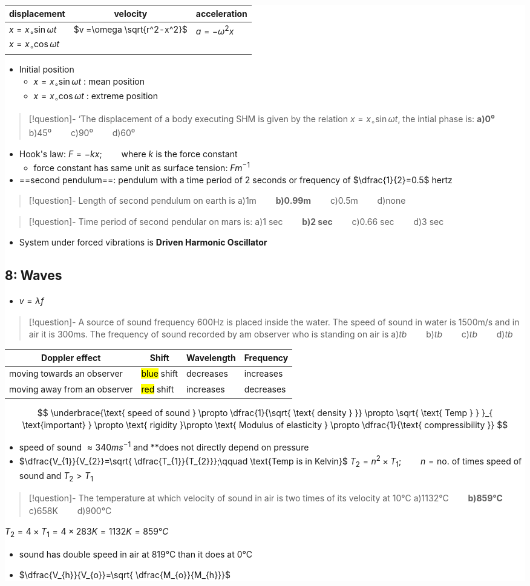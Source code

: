| displacement                                                     | velocity                   | acceleration     |
| ---------------------------------------------------------------- | -------------------------- | ---------------- |
| $x = x_{\circ}\sin \omega t$<br>$x = x_{\circ}\cos \omega t$<br> | $v =\omega \sqrt{r^2-x^2}$ | $a = -\omega^2x$ |

- Initial position
	- $x = x_{\circ}\sin \omega t$ : mean position
	- $x = x_{\circ}\cos \omega t$ : extreme position
>[!question]- ‘The displacement of a body executing SHM is given by the relation $x = x_{\circ}\sin \omega t$, the intial phase is:
>**a)0⁰**$\qquad$b)45⁰$\qquad$c)90⁰$\qquad$d)60⁰
  

- Hook's law: $F= -kx;\qquad$where $k$ is the force constant
	- force constant has same unit as surface tension: $Fm^{-1}$
- ==second pendulum==: pendulum with a time period of 2 seconds or frequency of $\dfrac{1}{2}=0.5$ hertz
>[!question]- Length of second pendulum on earth is 
>a)1m$\qquad$**b)0.99m**$\qquad$c)0.5m$\qquad$d)none
  
>[!question]- Time period of second pendular on mars is: 
>a)1 sec$\qquad$**b)2 sec**$\qquad$c)0.66 sec$\qquad$d)3 sec

- System under forced vibrations is **Driven Harmonic Oscillator**
## 8: Waves
- $v=\lambda f$
>[!question]-  A source of sound frequency 600Hz is placed inside the water. The speed of sound in water is 1500m/s and in air it is 300ms. The frequency of sound recorded by am observer who is standing on air is
>a)$tb$$\qquad$b)$tb$$\qquad$c)$tb$$\qquad$d)$tb$
  

| Doppler effect               | Shift                                     | Wavelength | Frequency |
| ---------------------------- | ----------------------------------------- | ---------- | --------- |
| moving towards an observer   | <mark class="hltr-blue">blue</mark> shift | decreases  | increases |
| moving away from an observer | <mark class="hltr-red">red</mark> shift   | increases  | decreases |
$$
  \underbrace{\text{ speed of sound } \propto  \dfrac{1}{\sqrt{ \text{ density } }} \propto \sqrt{ \text{ Temp } } }_{ \text{important}  } \propto  \text{ rigidity  }\propto   \text{ Modulus of elasticity } \propto \dfrac{1}{\text{ compressibility }}
$$
- speed of sound $\approx 340ms ^{-1}$ and **does not directly depend on pressure
- $\dfrac{V_{1}}{V_{2}}=\sqrt{ \dfrac{T_{1}}{T_{2}}};\qquad \text{Temp is in Kelvin}$
  $T_{2}=n^{2}\times T_{1};\qquad n=\text{no. of times speed of sound}$ and $T_{2}> T_{1}$ 
>[!question]-  The temperature at which velocity of sound in air is two times of its velocity at 10°C
>a)1132°C$\qquad$**b)859°C**$\qquad$c)658K$\qquad$d)900°C

$T_{2}=4\times T_{1}=4\times 283K=1132K=859°C$

- sound has double speed in air at 819°C than it does at 0°C

- $\dfrac{V_{h}}{V_{o}}=\sqrt{ \dfrac{M_{o}}{M_{h}}}$
